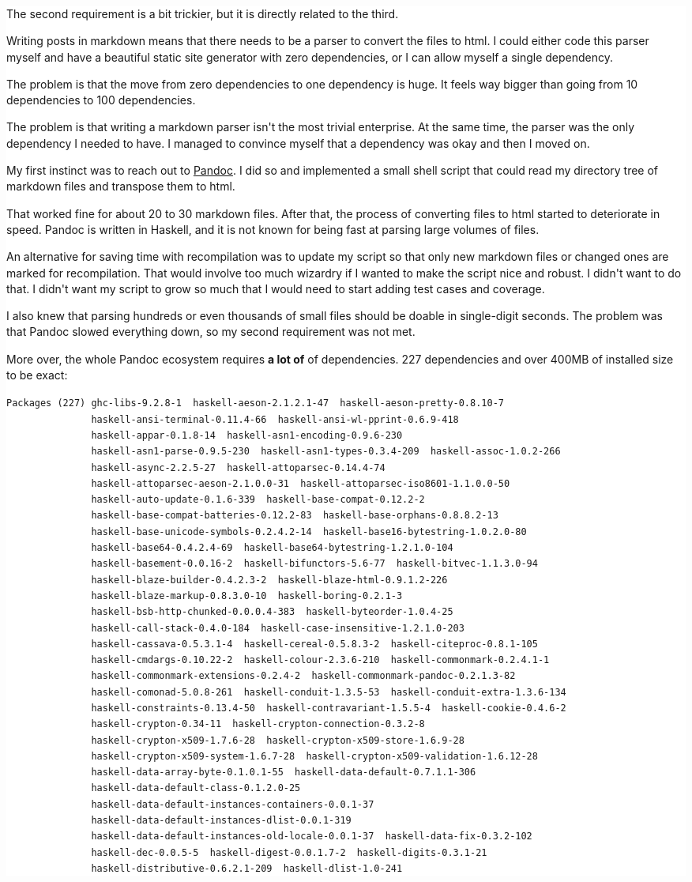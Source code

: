 The second requirement is a bit trickier, but it is directly related to the
third.

Writing posts in markdown means that there needs to be a parser to convert the
files to html. I could either code this parser myself and have a beautiful
static site generator with zero dependencies, or I can allow myself a single
dependency.

The problem is that the move from zero dependencies to one dependency is huge.
It feels way bigger than going from 10 dependencies to 100 dependencies.

The problem is that writing a markdown parser isn't the most trivial
enterprise. At the same time, the parser was the only dependency I needed to
have. I managed to convince myself that a dependency was okay and then I moved
on.

My first instinct was to reach out to [Pandoc](https://pandoc.org/). I did so
and implemented a small shell script that could read my directory tree of
markdown files and transpose them to html.

That worked fine for about 20 to 30 markdown files. After that, the process of
converting files to html started to deteriorate in speed. Pandoc is written in
Haskell, and it is not known for being fast at parsing large volumes of files.

An alternative for saving time with recompilation was to update my script so
that only new markdown files or changed ones are marked for recompilation. That
would involve too much wizardry if I wanted to make the script nice and robust.
I didn't want to do that. I didn't want my script to grow so much that I would
need to start adding test cases and coverage.

I also knew that parsing hundreds or even thousands of small files should be
doable in single-digit seconds. The problem was that Pandoc slowed everything
down, so my second requirement was not met.

More over, the whole Pandoc ecosystem requires **a lot of** of dependencies.
227 dependencies and over 400MB of installed size to be exact:

```
Packages (227) ghc-libs-9.2.8-1  haskell-aeson-2.1.2.1-47  haskell-aeson-pretty-0.8.10-7
               haskell-ansi-terminal-0.11.4-66  haskell-ansi-wl-pprint-0.6.9-418
               haskell-appar-0.1.8-14  haskell-asn1-encoding-0.9.6-230
               haskell-asn1-parse-0.9.5-230  haskell-asn1-types-0.3.4-209  haskell-assoc-1.0.2-266
               haskell-async-2.2.5-27  haskell-attoparsec-0.14.4-74
               haskell-attoparsec-aeson-2.1.0.0-31  haskell-attoparsec-iso8601-1.1.0.0-50
               haskell-auto-update-0.1.6-339  haskell-base-compat-0.12.2-2
               haskell-base-compat-batteries-0.12.2-83  haskell-base-orphans-0.8.8.2-13
               haskell-base-unicode-symbols-0.2.4.2-14  haskell-base16-bytestring-1.0.2.0-80
               haskell-base64-0.4.2.4-69  haskell-base64-bytestring-1.2.1.0-104
               haskell-basement-0.0.16-2  haskell-bifunctors-5.6-77  haskell-bitvec-1.1.3.0-94
               haskell-blaze-builder-0.4.2.3-2  haskell-blaze-html-0.9.1.2-226
               haskell-blaze-markup-0.8.3.0-10  haskell-boring-0.2.1-3
               haskell-bsb-http-chunked-0.0.0.4-383  haskell-byteorder-1.0.4-25
               haskell-call-stack-0.4.0-184  haskell-case-insensitive-1.2.1.0-203
               haskell-cassava-0.5.3.1-4  haskell-cereal-0.5.8.3-2  haskell-citeproc-0.8.1-105
               haskell-cmdargs-0.10.22-2  haskell-colour-2.3.6-210  haskell-commonmark-0.2.4.1-1
               haskell-commonmark-extensions-0.2.4-2  haskell-commonmark-pandoc-0.2.1.3-82
               haskell-comonad-5.0.8-261  haskell-conduit-1.3.5-53  haskell-conduit-extra-1.3.6-134
               haskell-constraints-0.13.4-50  haskell-contravariant-1.5.5-4  haskell-cookie-0.4.6-2
               haskell-crypton-0.34-11  haskell-crypton-connection-0.3.2-8
               haskell-crypton-x509-1.7.6-28  haskell-crypton-x509-store-1.6.9-28
               haskell-crypton-x509-system-1.6.7-28  haskell-crypton-x509-validation-1.6.12-28
               haskell-data-array-byte-0.1.0.1-55  haskell-data-default-0.7.1.1-306
               haskell-data-default-class-0.1.2.0-25
               haskell-data-default-instances-containers-0.0.1-37
               haskell-data-default-instances-dlist-0.0.1-319
               haskell-data-default-instances-old-locale-0.0.1-37  haskell-data-fix-0.3.2-102
               haskell-dec-0.0.5-5  haskell-digest-0.0.1.7-2  haskell-digits-0.3.1-21
               haskell-distributive-0.6.2.1-209  haskell-dlist-1.0-241
```